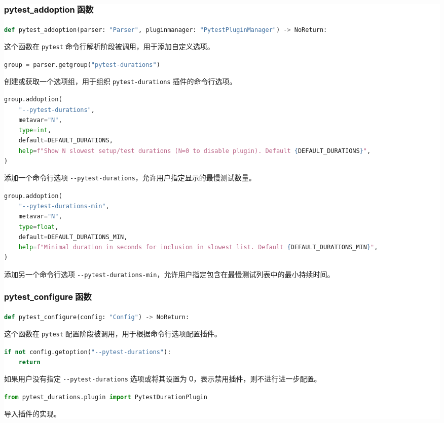 ### pytest_addoption 函数

```python
def pytest_addoption(parser: "Parser", pluginmanager: "PytestPluginManager") -> NoReturn:
```

这个函数在 `pytest` 命令行解析阶段被调用，用于添加自定义选项。

```python
group = parser.getgroup("pytest-durations")
```

创建或获取一个选项组，用于组织 `pytest-durations` 插件的命令行选项。

```python
group.addoption(
    "--pytest-durations",
    metavar="N",
    type=int,
    default=DEFAULT_DURATIONS,
    help=f"Show N slowest setup/test durations (N=0 to disable plugin). Default {DEFAULT_DURATIONS}",
)
```

添加一个命令行选项 `--pytest-durations`，允许用户指定显示的最慢测试数量。

```python
group.addoption(
    "--pytest-durations-min",
    metavar="N",
    type=float,
    default=DEFAULT_DURATIONS_MIN,
    help=f"Minimal duration in seconds for inclusion in slowest list. Default {DEFAULT_DURATIONS_MIN}",
)
```

添加另一个命令行选项 `--pytest-durations-min`，允许用户指定包含在最慢测试列表中的最小持续时间。

### pytest_configure 函数

```python
def pytest_configure(config: "Config") -> NoReturn:
```
这个函数在 `pytest` 配置阶段被调用，用于根据命令行选项配置插件。

```python
if not config.getoption("--pytest-durations"):
    return
```

如果用户没有指定 `--pytest-durations` 选项或将其设置为 0，表示禁用插件，则不进行进一步配置。

```python
from pytest_durations.plugin import PytestDurationPlugin
```

导入插件的实现。
